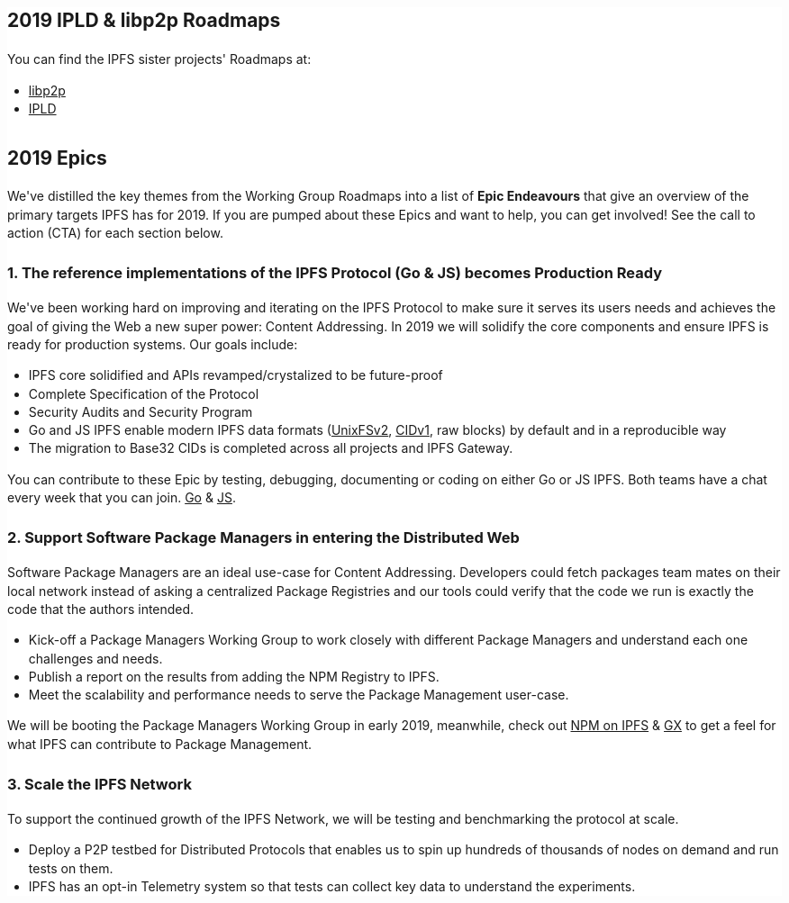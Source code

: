 ## 2019 IPLD & libp2p Roadmaps

You can find the IPFS sister projects' Roadmaps at:

- [libp2p](https://docs.google.com/document/d/1Rd4yNw1TNQBvfRrKeEMSTseb6fvPzS-C--obOn0nul8/edit)
- [IPLD](https://github.com/ipld/roadmap)

## 2019 Epics

We've distilled the key themes from the Working Group Roadmaps into a list of **Epic Endeavours** that give an overview of the primary targets IPFS has for 2019. If you are pumped about these Epics and want to help, you can get involved! See the call to action (CTA) for each section below.

### 1. The reference implementations of the IPFS Protocol (Go & JS) becomes Production Ready

We've been working hard on improving and iterating on the IPFS Protocol to make sure it serves its users needs and achieves the goal of giving the Web a new super power: Content Addressing. In 2019 we will solidify the core components and ensure IPFS is ready for production systems. Our goals include:
- IPFS core solidified and APIs revamped/crystalized to be future-proof
- Complete Specification of the Protocol
- Security Audits and Security Program
- Go and JS IPFS enable modern IPFS data formats ([UnixFSv2](https://github.com/ipfs/unixfs-v2), [CIDv1](https://github.com/ipld/cid), raw blocks) by default and in a reproducible way
- The migration to Base32 CIDs is completed across all projects and IPFS Gateway.

You can contribute to these Epic by testing, debugging, documenting or coding on either Go or JS IPFS. Both teams have a chat every week that you can join. [Go](https://github.com/ipfs/team-mgmt/blob/master/MGMT_GOLANG_CORE_DEV.md) & [JS](https://github.com/ipfs/team-mgmt/blob/master/MGMT_JS_CORE_DEV.md#weekly-core-dev-team-calls).

### 2. Support Software Package Managers in entering the Distributed Web

Software Package Managers are an ideal use-case for Content Addressing. Developers could fetch packages team mates on their local network instead of asking a centralized Package Registries and our tools could verify that the code we run is exactly the code that the authors intended.
- Kick-off a Package Managers Working Group to work closely with different Package Managers and understand each one challenges and needs.
- Publish a report on the results from adding the NPM Registry to IPFS.
- Meet the scalability and performance needs to serve the Package Management user-case.

We will be booting the Package Managers Working Group in early 2019, meanwhile, check out [NPM on IPFS](https://github.com/ipfs-shipyard/npm-on-ipfs) & [GX](https://github.com/whyrusleeping/gx) to get a feel for what IPFS can contribute to Package Management.

### 3. Scale the IPFS Network

To support the continued growth of the IPFS Network, we will be testing and benchmarking the protocol at scale.
- Deploy a P2P testbed for Distributed Protocols that enables us to spin up hundreds of thousands of nodes on demand and run tests on them.
- IPFS has an opt-in Telemetry system so that tests can collect key data to understand the experiments.
